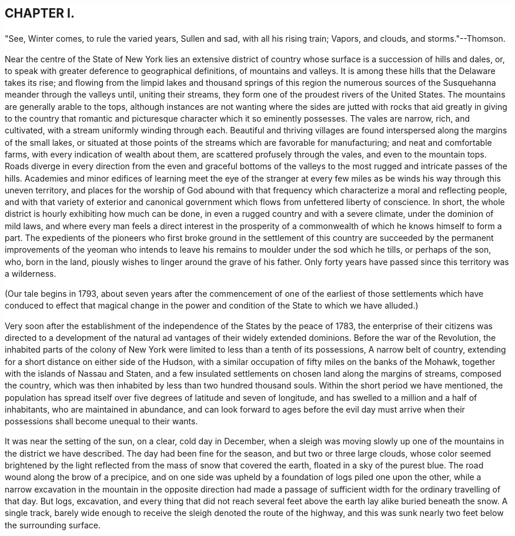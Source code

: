 
##  CHAPTER I.

"See, Winter comes, to rule the varied years,
Sullen and sad, with all his rising train;
Vapors, and clouds, and storms."--Thomson.


Near the centre of the State of New York lies an extensive district of country whose surface is a succession of hills and dales, or, to speak with greater deference to geographical definitions, of mountains and valleys. It is among these hills that the Delaware takes its rise; and flowing from the limpid lakes and thousand springs of this region the numerous sources of the Susquehanna meander through the valleys until, uniting their streams, they form one of the proudest rivers of the United States. The mountains are generally arable to the tops, although instances are not wanting where the sides are jutted with rocks that aid greatly in giving to the country that romantic and picturesque character which it so eminently possesses. The vales are narrow, rich, and cultivated, with a stream uniformly winding through each. Beautiful and thriving villages are found interspersed along the margins of the small lakes, or situated at those points of the streams which are favorable for manufacturing; and neat and comfortable farms, with every indication of wealth about them, are scattered profusely through the vales, and even to the mountain tops. Roads diverge in every direction from the even and graceful bottoms of the valleys to the most rugged and intricate passes of the hills. Academies and minor edifices of learning meet the eye of the stranger at every few miles as be winds his way through this uneven territory, and places for the worship of God abound with that frequency which characterize a moral and reflecting people, and with that variety of exterior and canonical government which flows from unfettered liberty of conscience. In short, the whole district is hourly exhibiting how much can be done, in even a rugged country and with a severe climate, under the dominion of mild laws, and where every man feels a direct interest in the prosperity of a commonwealth of which he knows himself to form a part. The expedients of the pioneers who first broke ground in the settlement of this country are succeeded by the permanent improvements of the yeoman who intends to leave his remains to moulder under the sod which he tills, or perhaps of the son, who, born in the land, piously wishes to linger around the grave of his father. Only forty years have passed since this territory was a wilderness.

(Our tale begins in 1793, about seven years after the commencement of one of the earliest of those settlements which have conduced to effect that magical change in the power and condition of the State to which we have alluded.)

Very soon after the establishment of the independence of the States by the peace of 1783, the enterprise of their citizens was directed to a development of the natural ad vantages of their widely extended dominions. Before the war of the Revolution, the inhabited parts of the colony of New York were limited to less than a tenth of its possessions, A narrow belt of country, extending for a short distance on either side of the Hudson, with a similar occupation of fifty miles on the banks of the Mohawk, together with the islands of Nassau and Staten, and a few insulated settlements on chosen land along the margins of streams, composed the country, which was then inhabited by less than two hundred thousand souls. Within the short period we have mentioned, the population has spread itself over five degrees of latitude and seven of longitude, and has swelled to a million and a half of inhabitants, who are maintained in abundance, and can look forward to ages before the evil day must arrive when their possessions shall become unequal to their wants.

It was near the setting of the sun, on a clear, cold day in December, when a sleigh was moving slowly up one of the mountains in the district we have described. The day had been fine for the season, and but two or three large clouds, whose color seemed brightened by the light reflected from the mass of snow that covered the earth, floated in a sky of the purest blue. The road wound along the brow of a precipice, and on one side was upheld by a foundation of logs piled one upon the other, while a narrow excavation in the mountain in the opposite direction had made a passage of sufficient width for the ordinary travelling of that day. But logs, excavation, and every thing that did not reach several feet above the earth lay alike buried beneath the snow. A single track, barely wide enough to receive the sleigh denoted the route of the highway, and this was sunk nearly two feet below the surrounding surface.
